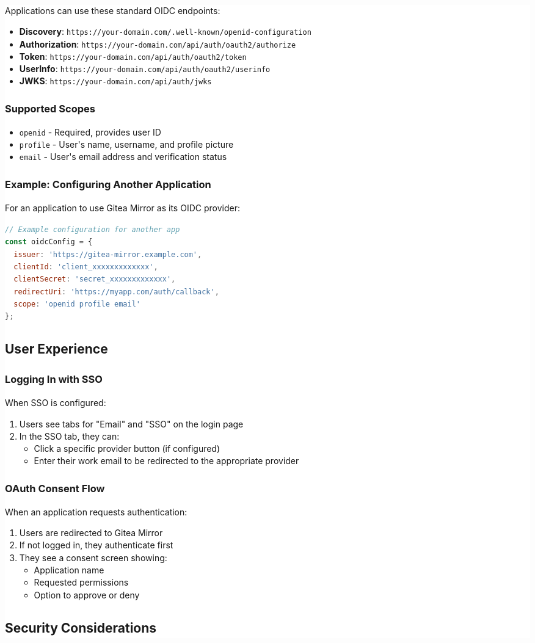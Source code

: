 Applications can use these standard OIDC endpoints:

- **Discovery**: `https://your-domain.com/.well-known/openid-configuration`
- **Authorization**: `https://your-domain.com/api/auth/oauth2/authorize`
- **Token**: `https://your-domain.com/api/auth/oauth2/token`
- **UserInfo**: `https://your-domain.com/api/auth/oauth2/userinfo`
- **JWKS**: `https://your-domain.com/api/auth/jwks`

### Supported Scopes

- `openid` - Required, provides user ID
- `profile` - User's name, username, and profile picture
- `email` - User's email address and verification status

### Example: Configuring Another Application

For an application to use Gitea Mirror as its OIDC provider:

```javascript
// Example configuration for another app
const oidcConfig = {
  issuer: 'https://gitea-mirror.example.com',
  clientId: 'client_xxxxxxxxxxxxx',
  clientSecret: 'secret_xxxxxxxxxxxxx',
  redirectUri: 'https://myapp.com/auth/callback',
  scope: 'openid profile email'
};
```

## User Experience

### Logging In with SSO

When SSO is configured:

1. Users see tabs for "Email" and "SSO" on the login page
2. In the SSO tab, they can:
   - Click a specific provider button (if configured)
   - Enter their work email to be redirected to the appropriate provider

### OAuth Consent Flow

When an application requests authentication:

1. Users are redirected to Gitea Mirror
2. If not logged in, they authenticate first
3. They see a consent screen showing:
   - Application name
   - Requested permissions
   - Option to approve or deny

## Security Considerations
